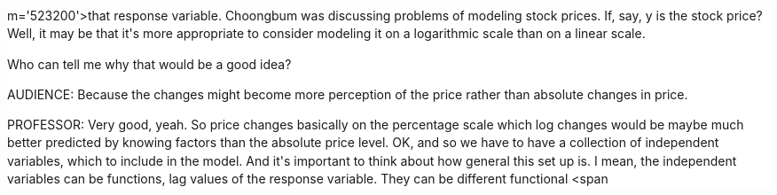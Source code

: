   m='523200'>that</span> <span m='524159'>response</span> <span
  m='524700'>variable.</span> <span m='527010'>Choongbum</span> <span
  m='527400'>was</span> <span m='528380'>discussing</span> <span
  m='529700'>problems</span> <span m='530190'>of</span> <span
  m='530330'>modeling</span> <span m='530900'>stock</span> <span
  m='531280'>prices.</span> <span m='532450'>If,</span> <span
  m='533040'>say,</span> <span m='533450'>y</span> <span m='533900'>is</span>
  <span m='534140'>the</span> <span m='534240'>stock</span> <span
  m='534550'>price?</span> <span m='535030'>Well,</span> <span
  m='535780'>it</span> <span m='535920'>may</span> <span m='536170'>be</span>
  <span m='536470'>that</span> <span m='537400'>it's</span> <span
  m='538250'>more</span> <span m='538700'>appropriate</span> <span
  m='539510'>to</span> <span m='539680'>consider</span> <span
  m='540090'>modeling</span> <span m='540540'>it</span> <span
  m='540650'>on</span> <span m='540840'>a</span> <span
  m='540910'>logarithmic</span> <span m='541720'>scale</span> <span
  m='542560'>than</span> <span m='542750'>on</span> <span m='542920'>a</span>
  <span m='542990'>linear</span> <span m='543380'>scale.</span> </p><p><span
  m='546320'>Who</span> <span m='546460'>can</span> <span m='546590'>tell</span>
  <span m='546790'>me</span> <span m='547070'>why</span> <span
  m='547440'>that</span> <span m='547890'>would</span> <span
  m='548030'>be</span> <span m='548210'>a</span> <span m='548770'>good</span>
  <span m='548980'>idea?</span> </p><p><span m='549780'>AUDIENCE: Because</span>
  <span m='550270'>the</span> <span m='550760'>changes</span> <span
  m='551250'>might</span> <span m='551740'>become</span> <span
  m='552720'>more</span> <span m='553210'>perception of the price</span> <span
  m='553700'>rather than</span> <span m='554190'>absolute changes in</span>
  <span m='554680'>price.</span> </p><p><span m='556650'>PROFESSOR: Very</span>
  <span m='556870'>good,</span> <span m='557160'>yeah.</span> <span
  m='557490'>So</span> <span m='558480'>price</span> <span
  m='558890'>changes</span> <span m='559560'>basically</span> <span
  m='559980'>on</span> <span m='560240'>the</span> <span
  m='560340'>percentage</span> <span m='560860'>scale</span> <span
  m='561540'>which</span> <span m='562040'>log</span> <span
  m='562320'>changes</span> <span m='562710'>would</span> <span
  m='562880'>be</span> <span m='563930'>maybe</span> <span
  m='564890'>much</span> <span m='565120'>better</span> <span
  m='565340'>predicted</span> <span m='565680'>by</span> <span
  m='565820'>knowing</span> <span m='566140'>factors</span> <span
  m='566750'>than</span> <span m='567830'>the</span> <span
  m='567960'>absolute</span> <span m='568400'>price</span> <span
  m='569157'>level.</span> <span m='570410'>OK,</span> <span
  m='570960'>and</span> <span m='572380'>so</span> <span m='574350'>we</span>
  <span m='574480'>have</span> <span m='574630'>to</span> <span
  m='574730'>have</span> <span m='575520'>a</span> <span
  m='575630'>collection</span> <span m='575940'>of</span> <span
  m='576010'>independent</span> <span m='576530'>variables,</span> <span
  m='577970'>which</span> <span m='578470'>to</span> <span
  m='578630'>include</span> <span m='578980'>in</span> <span
  m='579060'>the</span> <span m='579120'>model.</span> <span
  m='580070'>And</span> <span m='580630'>it's</span> <span
  m='580780'>important</span> <span m='581290'>to</span> <span
  m='582140'>think</span> <span m='582320'>about</span> <span
  m='582590'>how</span> <span m='582970'>general</span> <span
  m='583480'>this</span> <span m='583900'>set</span> <span m='584140'>up</span>
  <span m='584290'>is.</span> <span m='584590'>I mean,</span> <span
  m='584800'>the</span> <span m='584870'>independent</span> <span
  m='585480'>variables</span> <span m='586450'>can</span> <span
  m='586650'>be</span> <span m='586810'>functions,</span> <span
  m='587710'>lag</span> <span m='588120'>values</span> <span
  m='588510'>of</span> <span m='588610'>the</span> <span
  m='588690'>response</span> <span m='589210'>variable.</span> <span
  m='590140'>They</span> <span m='590310'>can</span> <span m='590580'>be</span>
  <span m='591020'>different</span> <span m='591460'>functional</span> <span